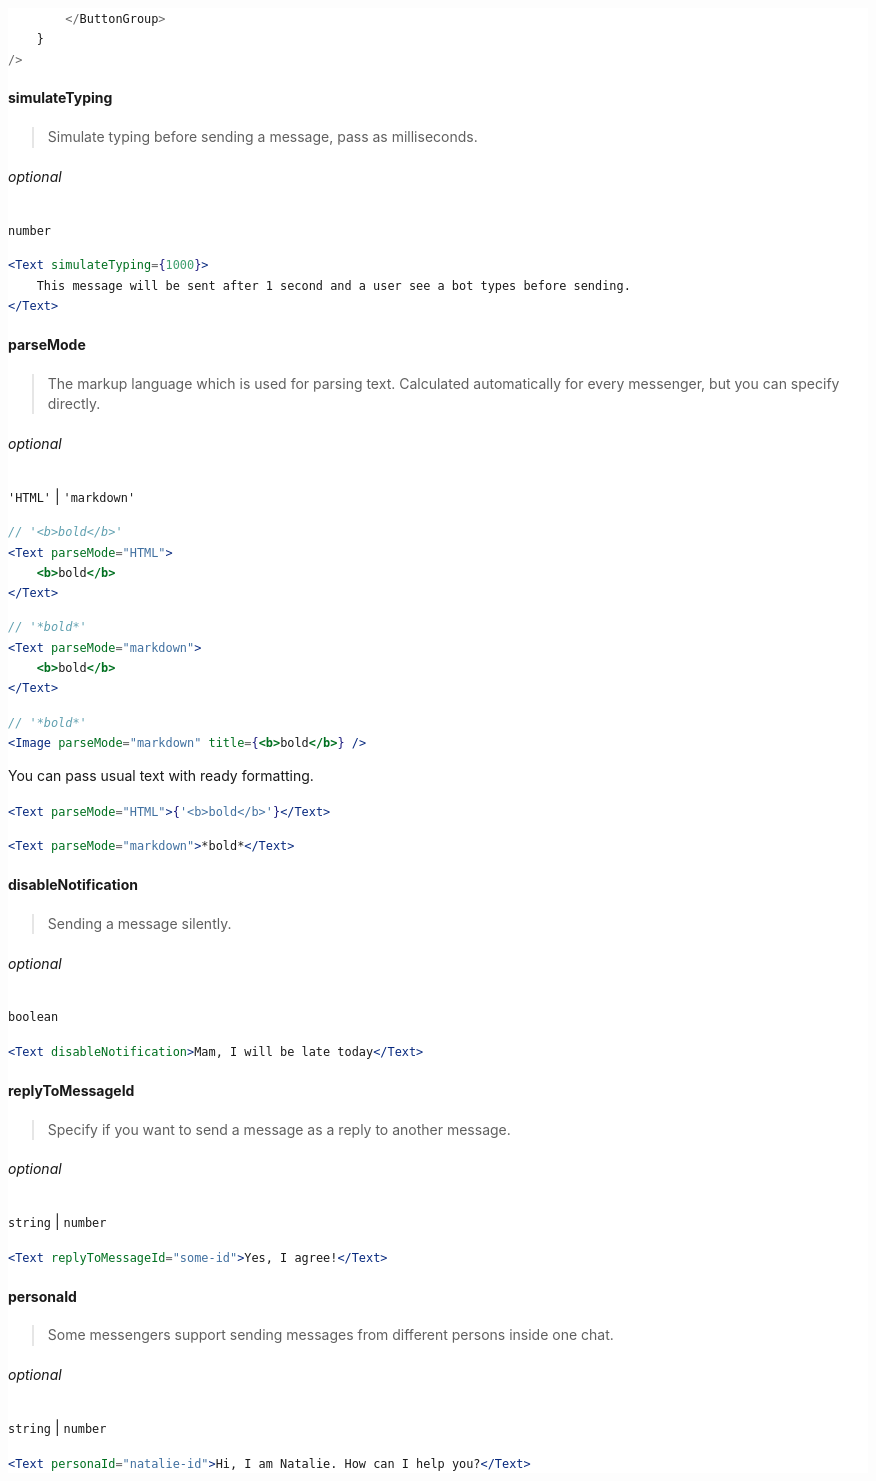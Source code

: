 ```jsx
        </ButtonGroup>  
    }  
/>  
```
#### simulateTyping
>  Simulate typing before sending a message, pass as milliseconds.

###### optional  
`number`

```jsx
<Text simulateTyping={1000}>
    This message will be sent after 1 second and a user see a bot types before sending.
</Text> 
```
#### parseMode
>  The markup language which is used for parsing text. Calculated automatically for every messenger, but you can specify directly.
###### optional  
`'HTML'` | `'markdown'`
```jsx
// '<b>bold</b>'
<Text parseMode="HTML">
    <b>bold</b>
</Text> 
```
```jsx
// '*bold*'
<Text parseMode="markdown">
    <b>bold</b> 
</Text> 
```
```jsx
// '*bold*'
<Image parseMode="markdown" title={<b>bold</b>} /> 
```
You can pass usual text with ready formatting.
```jsx
<Text parseMode="HTML">{'<b>bold</b>'}</Text>
```  
```jsx
<Text parseMode="markdown">*bold*</Text>
```  
#### disableNotification  
> Sending a message silently.
###### optional  
`boolean`  
```jsx
<Text disableNotification>Mam, I will be late today</Text>
``` 
#### replyToMessageId  
> Specify if you want to send a message as a reply to another message.
###### optional  
`string`  | `number`  
```jsx
<Text replyToMessageId="some-id">Yes, I agree!</Text>
``` 
#### personaId 
> Some messengers support sending messages from different persons inside one chat.
###### optional  
`string`  | `number`  
```jsx
<Text personaId="natalie-id">Hi, I am Natalie. How can I help you?</Text>
``` 